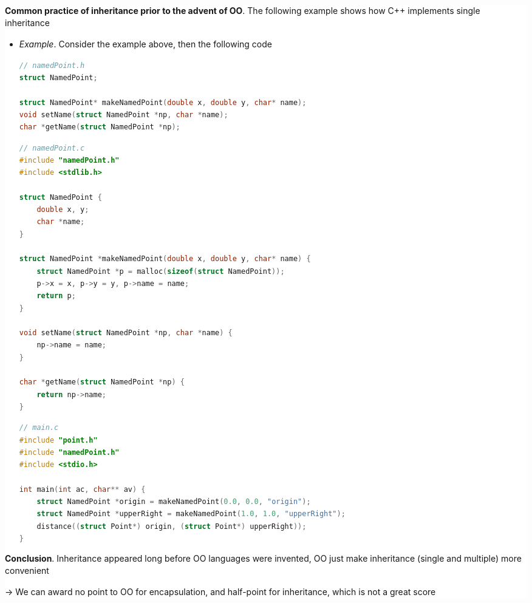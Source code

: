 **Common practice of inheritance prior to the advent of OO**. The following example shows how C++ implements single inheritance
* *Example*. Consider the example above, then the following code

    ```c
    // namedPoint.h
    struct NamedPoint;

    struct NamedPoint* makeNamedPoint(double x, double y, char* name);
    void setName(struct NamedPoint *np, char *name);
    char *getName(struct NamedPoint *np);
    ```

    ```c
    // namedPoint.c
    #include "namedPoint.h"
    #include <stdlib.h>

    struct NamedPoint {
        double x, y;
        char *name;
    }

    struct NamedPoint *makeNamedPoint(double x, double y, char* name) {
        struct NamedPoint *p = malloc(sizeof(struct NamedPoint));
        p->x = x, p->y = y, p->name = name;
        return p;
    }

    void setName(struct NamedPoint *np, char *name) {
        np->name = name;
    }

    char *getName(struct NamedPoint *np) {
        return np->name;
    }
    ```

    ```c
    // main.c
    #include "point.h"
    #include "namedPoint.h"
    #include <stdio.h>

    int main(int ac, char** av) {
        struct NamedPoint *origin = makeNamedPoint(0.0, 0.0, "origin");
        struct NamedPoint *upperRight = makeNamedPoint(1.0, 1.0, "upperRight");
        distance((struct Point*) origin, (struct Point*) upperRight));
    }
    ```

**Conclusion**. Inheritance appeared long before OO languages were invented, OO just make inheritance (single and multiple) more convenient

$\to$ We can award no point to OO for encapsulation, and half-point for inheritance, which is not a great score
